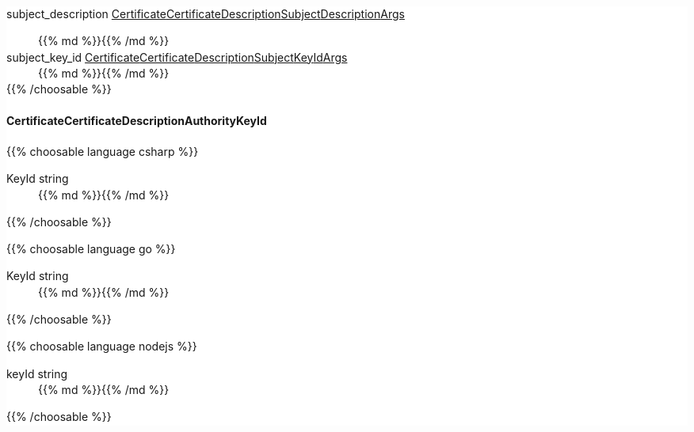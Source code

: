<a href="#subject_description_python" style="color: inherit; text-decoration: inherit;">subject_<wbr>description</a>
</span>
        <span class="property-indicator"></span>
        <span class="property-type"><a href="#certificatecertificatedescriptionsubjectdescription">Certificate<wbr>Certificate<wbr>Description<wbr>Subject<wbr>Description<wbr>Args</a></span>
    </dt>
    <dd>{{% md %}}{{% /md %}}</dd><dt class="property-optional"
            title="Optional">
        <span id="subject_key_id_python">
<a href="#subject_key_id_python" style="color: inherit; text-decoration: inherit;">subject_<wbr>key_<wbr>id</a>
</span>
        <span class="property-indicator"></span>
        <span class="property-type"><a href="#certificatecertificatedescriptionsubjectkeyid">Certificate<wbr>Certificate<wbr>Description<wbr>Subject<wbr>Key<wbr>Id<wbr>Args</a></span>
    </dt>
    <dd>{{% md %}}{{% /md %}}</dd></dl>
{{% /choosable %}}

<h4 id="certificatecertificatedescriptionauthoritykeyid">Certificate<wbr>Certificate<wbr>Description<wbr>Authority<wbr>Key<wbr>Id</h4>

{{% choosable language csharp %}}
<dl class="resources-properties"><dt class="property-optional"
            title="Optional">
        <span id="keyid_csharp">
<a href="#keyid_csharp" style="color: inherit; text-decoration: inherit;">Key<wbr>Id</a>
</span>
        <span class="property-indicator"></span>
        <span class="property-type">string</span>
    </dt>
    <dd>{{% md %}}{{% /md %}}</dd></dl>
{{% /choosable %}}

{{% choosable language go %}}
<dl class="resources-properties"><dt class="property-optional"
            title="Optional">
        <span id="keyid_go">
<a href="#keyid_go" style="color: inherit; text-decoration: inherit;">Key<wbr>Id</a>
</span>
        <span class="property-indicator"></span>
        <span class="property-type">string</span>
    </dt>
    <dd>{{% md %}}{{% /md %}}</dd></dl>
{{% /choosable %}}

{{% choosable language nodejs %}}
<dl class="resources-properties"><dt class="property-optional"
            title="Optional">
        <span id="keyid_nodejs">
<a href="#keyid_nodejs" style="color: inherit; text-decoration: inherit;">key<wbr>Id</a>
</span>
        <span class="property-indicator"></span>
        <span class="property-type">string</span>
    </dt>
    <dd>{{% md %}}{{% /md %}}</dd></dl>
{{% /choosable %}}
